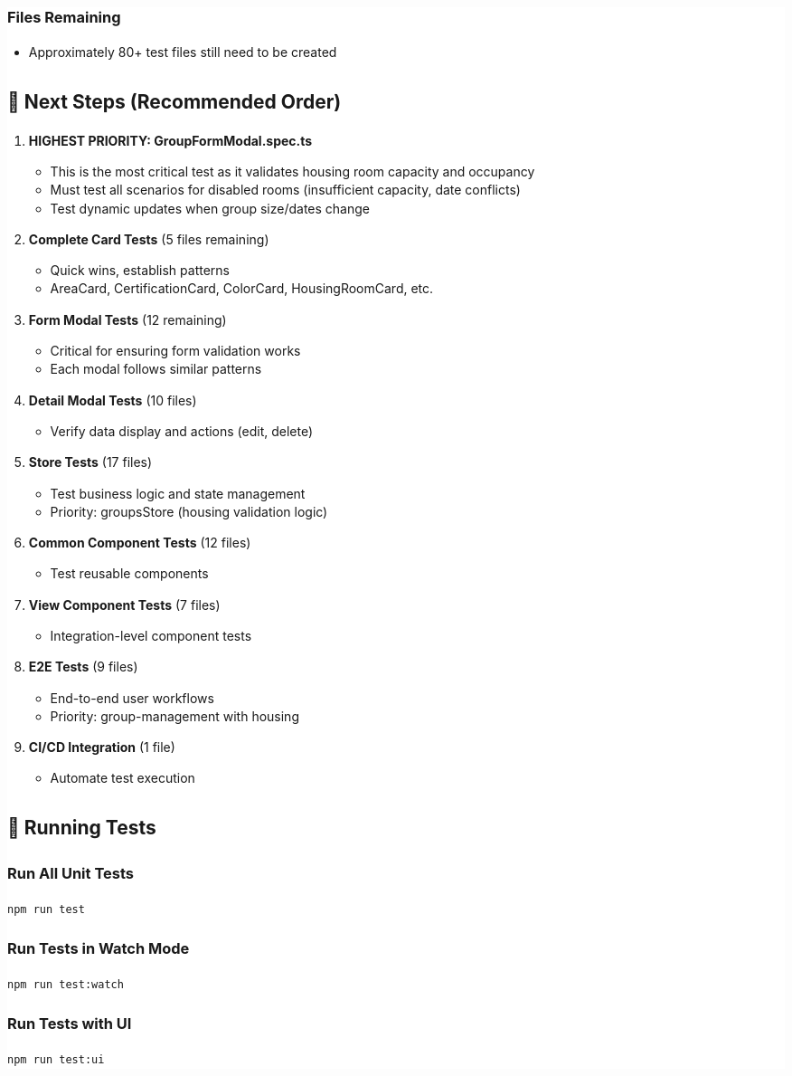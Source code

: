 ### Files Remaining
- Approximately 80+ test files still need to be created

## 🎯 Next Steps (Recommended Order)

1. **HIGHEST PRIORITY: GroupFormModal.spec.ts**
   - This is the most critical test as it validates housing room capacity and occupancy
   - Must test all scenarios for disabled rooms (insufficient capacity, date conflicts)
   - Test dynamic updates when group size/dates change

2. **Complete Card Tests** (5 files remaining)
   - Quick wins, establish patterns
   - AreaCard, CertificationCard, ColorCard, HousingRoomCard, etc.

3. **Form Modal Tests** (12 remaining)
   - Critical for ensuring form validation works
   - Each modal follows similar patterns

4. **Detail Modal Tests** (10 files)
   - Verify data display and actions (edit, delete)

5. **Store Tests** (17 files)
   - Test business logic and state management
   - Priority: groupsStore (housing validation logic)

6. **Common Component Tests** (12 files)
   - Test reusable components

7. **View Component Tests** (7 files)
   - Integration-level component tests

8. **E2E Tests** (9 files)
   - End-to-end user workflows
   - Priority: group-management with housing

9. **CI/CD Integration** (1 file)
   - Automate test execution

## 🧪 Running Tests

### Run All Unit Tests
```bash
npm run test
```

### Run Tests in Watch Mode
```bash
npm run test:watch
```

### Run Tests with UI
```bash
npm run test:ui
```
